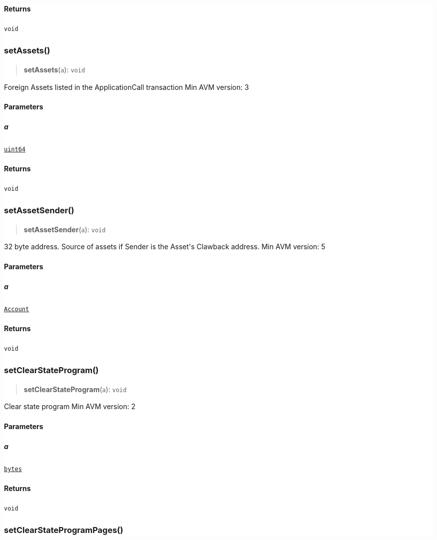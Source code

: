 #### Returns

`void`

### setAssets()

> **setAssets**(`a`): `void`

Foreign Assets listed in the ApplicationCall transaction
Min AVM version: 3

#### Parameters

##### a

[`uint64`](/reference/algorand-typescript/api/index/type-aliases/uint64/)

#### Returns

`void`

### setAssetSender()

> **setAssetSender**(`a`): `void`

32 byte address. Source of assets if Sender is the Asset's Clawback address.
Min AVM version: 5

#### Parameters

##### a

[`Account`](/reference/algorand-typescript/api/index/type-aliases/account/)

#### Returns

`void`

### setClearStateProgram()

> **setClearStateProgram**(`a`): `void`

Clear state program
Min AVM version: 2

#### Parameters

##### a

[`bytes`](/reference/algorand-typescript/api/index/type-aliases/bytes/)

#### Returns

`void`

### setClearStateProgramPages()
